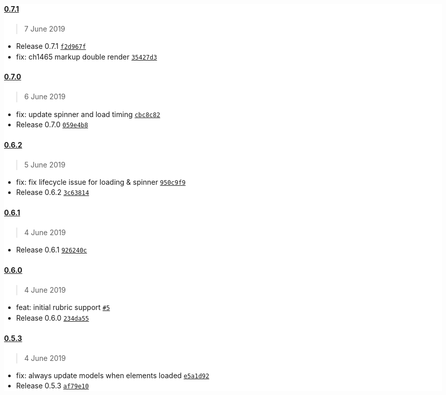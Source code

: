 #### [0.7.1](https://github.com/pie-framework/pie-player-components/compare/0.7.0...0.7.1)

> 7 June 2019

- Release 0.7.1 [`f2d967f`](https://github.com/pie-framework/pie-player-components/commit/f2d967f19ba7c05f47e8948893760e869a5fa2e2)
- fix: ch1465 markup double render [`35427d3`](https://github.com/pie-framework/pie-player-components/commit/35427d37bfd30594b1e24b4b5eada327663c5466)

#### [0.7.0](https://github.com/pie-framework/pie-player-components/compare/0.6.2...0.7.0)

> 6 June 2019

- fix: update spinner and load timing [`cbc8c82`](https://github.com/pie-framework/pie-player-components/commit/cbc8c82b3aed55fa1568083cd345ba1e1997e1f5)
- Release 0.7.0 [`059e4b8`](https://github.com/pie-framework/pie-player-components/commit/059e4b8fde1083415c2a5653c8d7cbfe8c9db83a)

#### [0.6.2](https://github.com/pie-framework/pie-player-components/compare/0.6.1...0.6.2)

> 5 June 2019

- fix: fix lifecycle issue for loading & spinner [`950c9f9`](https://github.com/pie-framework/pie-player-components/commit/950c9f961c47a4948461cfdcb889743ccf19bbfd)
- Release 0.6.2 [`3c63814`](https://github.com/pie-framework/pie-player-components/commit/3c63814fd5ae9f7a7ed512735b4a00c70ef1a475)

#### [0.6.1](https://github.com/pie-framework/pie-player-components/compare/0.6.0...0.6.1)

> 4 June 2019

- Release 0.6.1 [`926240c`](https://github.com/pie-framework/pie-player-components/commit/926240c9d75b48358473515facc03357b6c9bdb7)

#### [0.6.0](https://github.com/pie-framework/pie-player-components/compare/0.5.3...0.6.0)

> 4 June 2019

- feat: initial rubric support [`#5`](https://github.com/pie-framework/pie-player-components/pull/5)
- Release 0.6.0 [`234da55`](https://github.com/pie-framework/pie-player-components/commit/234da55d11ae701fefd8470bc023dbecf0c8deb7)

#### [0.5.3](https://github.com/pie-framework/pie-player-components/compare/0.5.2...0.5.3)

> 4 June 2019

- fix: always update models when elements loaded [`e5a1d92`](https://github.com/pie-framework/pie-player-components/commit/e5a1d92b528dbcbb7bace0e1571b6c599179391a)
- Release 0.5.3 [`af79e10`](https://github.com/pie-framework/pie-player-components/commit/af79e1000c283dbc32f4c54ed90e60a5e53a4b81)
